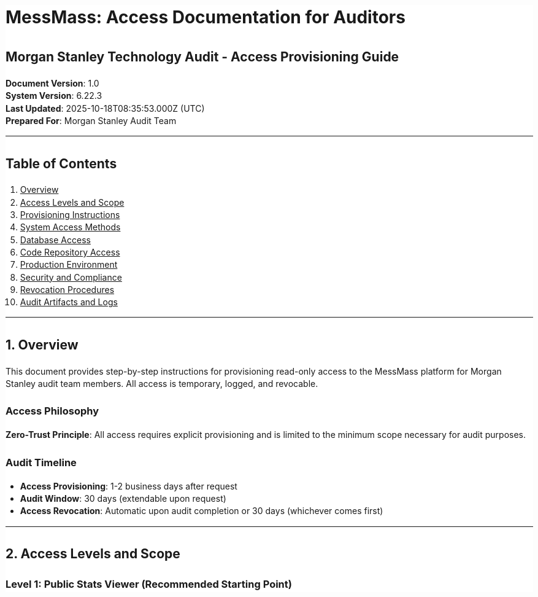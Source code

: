 # MessMass: Access Documentation for Auditors
## Morgan Stanley Technology Audit - Access Provisioning Guide

**Document Version**: 1.0  
**System Version**: 6.22.3  
**Last Updated**: 2025-10-18T08:35:53.000Z (UTC)  
**Prepared For**: Morgan Stanley Audit Team

---

## Table of Contents

1. [Overview](#1-overview)
2. [Access Levels and Scope](#2-access-levels-and-scope)
3. [Provisioning Instructions](#3-provisioning-instructions)
4. [System Access Methods](#4-system-access-methods)
5. [Database Access](#5-database-access)
6. [Code Repository Access](#6-code-repository-access)
7. [Production Environment](#7-production-environment)
8. [Security and Compliance](#8-security-and-compliance)
9. [Revocation Procedures](#9-revocation-procedures)
10. [Audit Artifacts and Logs](#10-audit-artifacts-and-logs)

---

## 1. Overview

This document provides step-by-step instructions for provisioning read-only access to the MessMass platform for Morgan Stanley audit team members. All access is temporary, logged, and revocable.

### Access Philosophy

**Zero-Trust Principle**: All access requires explicit provisioning and is limited to the minimum scope necessary for audit purposes.

### Audit Timeline

- **Access Provisioning**: 1-2 business days after request
- **Audit Window**: 30 days (extendable upon request)
- **Access Revocation**: Automatic upon audit completion or 30 days (whichever comes first)

---

## 2. Access Levels and Scope

### Level 1: Public Stats Viewer (Recommended Starting Point)
